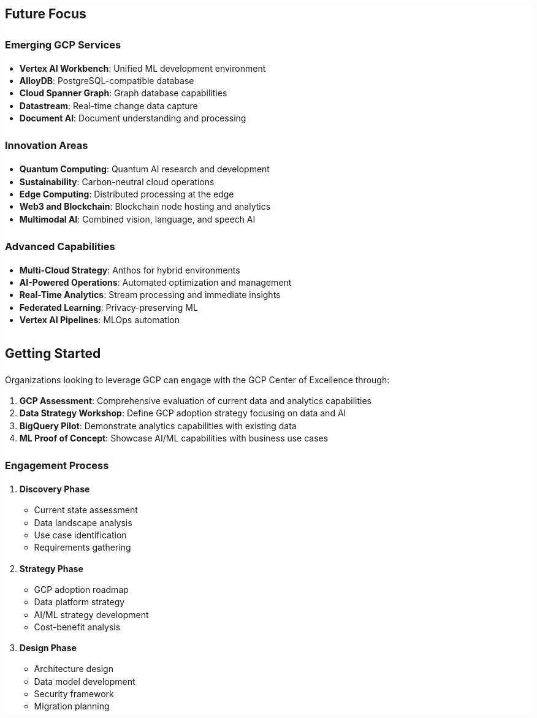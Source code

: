 ## Future Focus

### Emerging GCP Services
- **Vertex AI Workbench**: Unified ML development environment
- **AlloyDB**: PostgreSQL-compatible database
- **Cloud Spanner Graph**: Graph database capabilities
- **Datastream**: Real-time change data capture
- **Document AI**: Document understanding and processing

### Innovation Areas
- **Quantum Computing**: Quantum AI research and development
- **Sustainability**: Carbon-neutral cloud operations
- **Edge Computing**: Distributed processing at the edge
- **Web3 and Blockchain**: Blockchain node hosting and analytics
- **Multimodal AI**: Combined vision, language, and speech AI

### Advanced Capabilities
- **Multi-Cloud Strategy**: Anthos for hybrid environments
- **AI-Powered Operations**: Automated optimization and management
- **Real-Time Analytics**: Stream processing and immediate insights
- **Federated Learning**: Privacy-preserving ML
- **Vertex AI Pipelines**: MLOps automation

## Getting Started

Organizations looking to leverage GCP can engage with the GCP Center of Excellence through:

1. **GCP Assessment**: Comprehensive evaluation of current data and analytics capabilities
2. **Data Strategy Workshop**: Define GCP adoption strategy focusing on data and AI
3. **BigQuery Pilot**: Demonstrate analytics capabilities with existing data
4. **ML Proof of Concept**: Showcase AI/ML capabilities with business use cases

### Engagement Process

1. **Discovery Phase**
   - Current state assessment
   - Data landscape analysis
   - Use case identification
   - Requirements gathering

2. **Strategy Phase**
   - GCP adoption roadmap
   - Data platform strategy
   - AI/ML strategy development
   - Cost-benefit analysis

3. **Design Phase**
   - Architecture design
   - Data model development
   - Security framework
   - Migration planning
